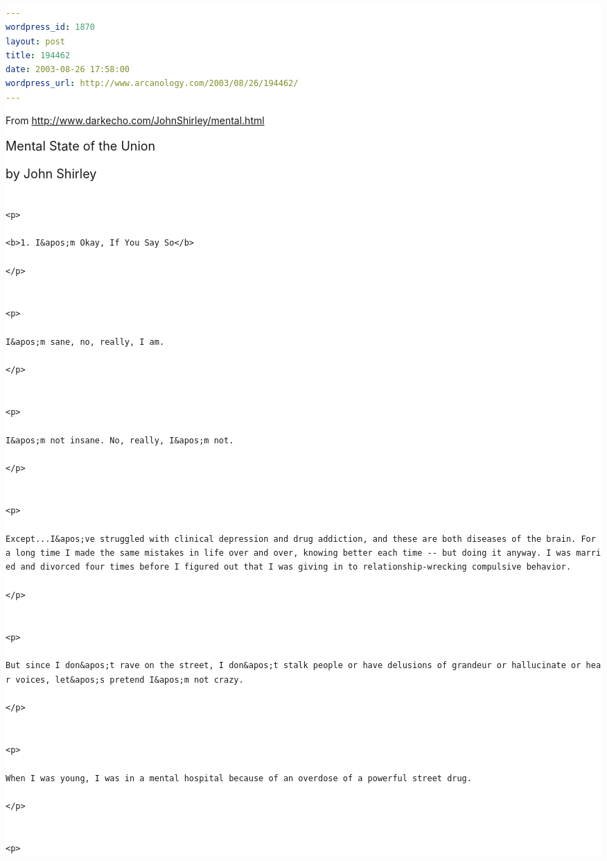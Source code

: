 ```yaml
--- 
wordpress_id: 1870
layout: post
title: 194462
date: 2003-08-26 17:58:00
wordpress_url: http://www.arcanology.com/2003/08/26/194462/
---
```

From <a href="http://www.darkecho.com/JohnShirley/mental.html">http://www.darkecho.com/JohnShirley/mental.html</a> <p>
                                                                                                                                                        <font size="+1">Mental State of the Union</p> <p>
                                                                                                                                                          by John Shirley</font>
                                                                                                                                                        </p>
                                                                                                                                                        
                                                                                                                                                        <p>
                                                                                                                                                          <b>1. I&apos;m Okay, If You Say So</b>
                                                                                                                                                        </p>
                                                                                                                                                        
                                                                                                                                                        <p>
                                                                                                                                                          I&apos;m sane, no, really, I am.
                                                                                                                                                        </p>
                                                                                                                                                        
                                                                                                                                                        <p>
                                                                                                                                                          I&apos;m not insane. No, really, I&apos;m not.
                                                                                                                                                        </p>
                                                                                                                                                        
                                                                                                                                                        <p>
                                                                                                                                                          Except...I&apos;ve struggled with clinical depression and drug addiction, and these are both diseases of the brain. For a long time I made the same mistakes in life over and over, knowing better each time -- but doing it anyway. I was married and divorced four times before I figured out that I was giving in to relationship-wrecking compulsive behavior.
                                                                                                                                                        </p>
                                                                                                                                                        
                                                                                                                                                        <p>
                                                                                                                                                          But since I don&apos;t rave on the street, I don&apos;t stalk people or have delusions of grandeur or hallucinate or hear voices, let&apos;s pretend I&apos;m not crazy.
                                                                                                                                                        </p>
                                                                                                                                                        
                                                                                                                                                        <p>
                                                                                                                                                          When I was young, I was in a mental hospital because of an overdose of a powerful street drug.
                                                                                                                                                        </p>
                                                                                                                                                        
                                                                                                                                                        <p>